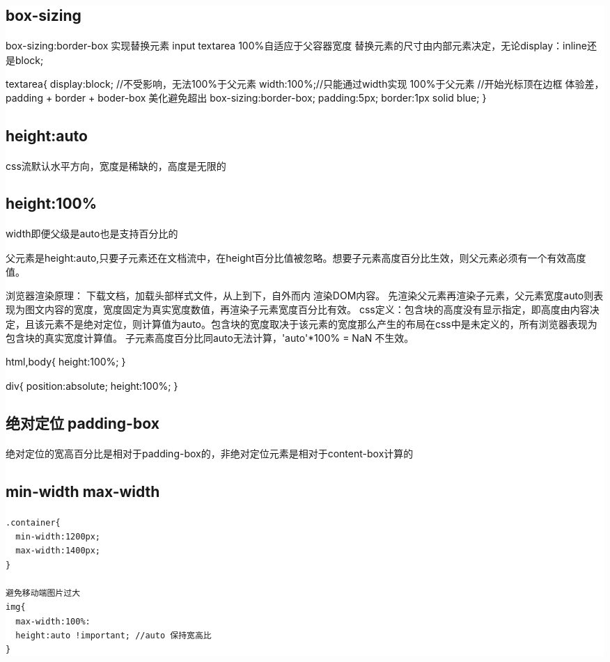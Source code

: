 ## box-sizing
box-sizing:border-box 实现替换元素 input textarea 100%自适应于父容器宽度
替换元素的尺寸由内部元素决定，无论display：inline还是block;

textarea{
  display:block; //不受影响，无法100%于父元素
  width:100%;//只能通过width实现 100%于父元素
  //开始光标顶在边框 体验差，padding + border + boder-box 美化避免超出
  box-sizing:border-box;
  padding:5px;
  border:1px solid blue;
}


## height:auto 
css流默认水平方向，宽度是稀缺的，高度是无限的

## height:100%
width即便父级是auto也是支持百分比的

父元素是height:auto,只要子元素还在文档流中，在height百分比值被忽略。想要子元素高度百分比生效，则父元素必须有一个有效高度值。


浏览器渲染原理：
下载文档，加载头部样式文件，从上到下，自外而内 渲染DOM内容。
先渲染父元素再渲染子元素，父元素宽度auto则表现为图文内容的宽度，宽度固定为真实宽度数值，再渲染子元素宽度百分比有效。
css定义：包含块的高度没有显示指定，即高度由内容决定，且该元素不是绝对定位，则计算值为auto。包含块的宽度取决于该元素的宽度那么产生的布局在css中是未定义的，所有浏览器表现为 包含块的真实宽度计算值。
子元素高度百分比同auto无法计算，'auto'*100% = NaN 不生效。

html,body{
  height:100%;
}

div{
  position:absolute;
  height:100%;
}
##  绝对定位 padding-box
绝对定位的宽高百分比是相对于padding-box的，非绝对定位元素是相对于content-box计算的

## min-width max-width
```
.container{
  min-width:1200px;
  max-width:1400px;
}

避免移动端图片过大
img{
  max-width:100%:
  height:auto !important; //auto 保持宽高比
}
```
